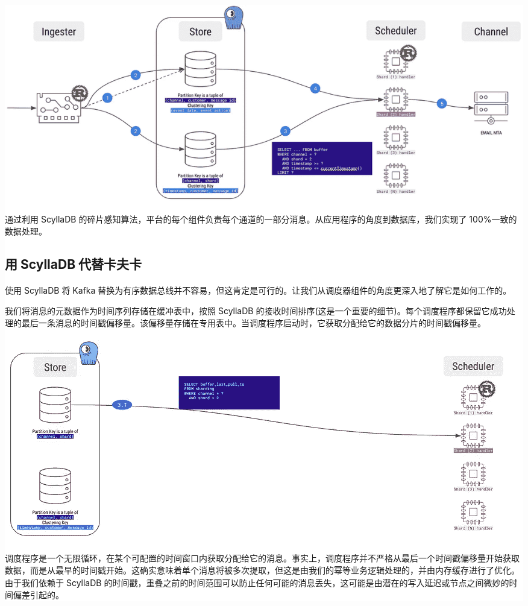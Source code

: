 ![](img/abd9ec5bb04249ca0d32f2626f04d730.png)

通过利用 ScyllaDB 的碎片感知算法，平台的每个组件负责每个通道的一部分消息。从应用程序的角度到数据库，我们实现了 100%一致的数据处理。

## 用 ScyllaDB 代替卡夫卡

使用 ScyllaDB 将 Kafka 替换为有序数据总线并不容易，但这肯定是可行的。让我们从调度器组件的角度更深入地了解它是如何工作的。

我们将消息的元数据作为时间序列存储在缓冲表中，按照 ScyllaDB 的接收时间排序(这是一个重要的细节)。每个调度程序都保留它成功处理的最后一条消息的时间戳偏移量。该偏移量存储在专用表中。当调度程序启动时，它获取分配给它的数据分片的时间戳偏移量。

![](img/2d60ff0af981a217e64a932734257d78.png)

调度程序是一个无限循环，在某个可配置的时间窗口内获取分配给它的消息。事实上，调度程序并不严格从最后一个时间戳偏移量开始获取数据，而是从最早的时间戳开始。这确实意味着单个消息将被多次提取，但这是由我们的幂等业务逻辑处理的，并由内存缓存进行了优化。由于我们依赖于 ScyllaDB 的时间戳，重叠之前的时间范围可以防止任何可能的消息丢失，这可能是由潜在的写入延迟或节点之间微妙的时间偏差引起的。
